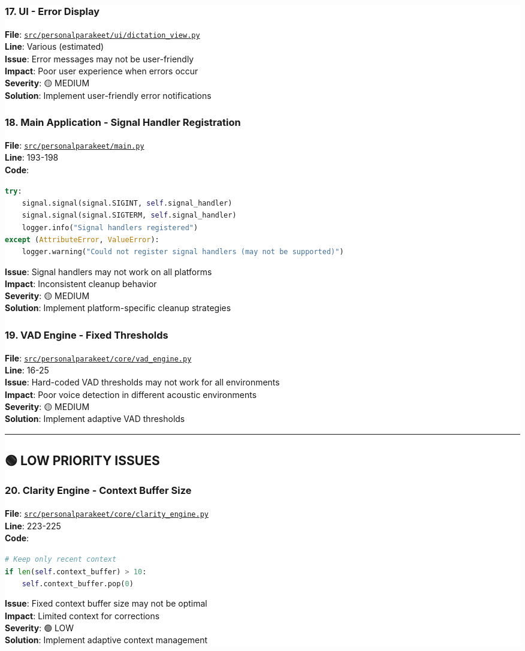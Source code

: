 ### 17. UI - Error Display
**File**: [`src/personalparakeet/ui/dictation_view.py`](src/personalparakeet/ui/dictation_view.py)  
**Line**: Various (estimated)  
**Issue**: Error messages may not be user-friendly  
**Impact**: Poor user experience when errors occur  
**Severity**: 🟡 MEDIUM  
**Solution**: Implement user-friendly error notifications

### 18. Main Application - Signal Handler Registration
**File**: [`src/personalparakeet/main.py`](src/personalparakeet/main.py:193-198)  
**Line**: 193-198  
**Code**:
```python
try:
    signal.signal(signal.SIGINT, self.signal_handler)
    signal.signal(signal.SIGTERM, self.signal_handler)
    logger.info("Signal handlers registered")
except (AttributeError, ValueError):
    logger.warning("Could not register signal handlers (may not be supported)")
```
**Issue**: Signal handlers may not work on all platforms  
**Impact**: Inconsistent cleanup behavior  
**Severity**: 🟡 MEDIUM  
**Solution**: Implement platform-specific cleanup strategies

### 19. VAD Engine - Fixed Thresholds
**File**: [`src/personalparakeet/core/vad_engine.py`](src/personalparakeet/core/vad_engine.py:16-25)  
**Line**: 16-25  
**Issue**: Hard-coded VAD thresholds may not work for all environments  
**Impact**: Poor voice detection in different acoustic environments  
**Severity**: 🟡 MEDIUM  
**Solution**: Implement adaptive VAD thresholds

---

## 🟢 LOW PRIORITY ISSUES

### 20. Clarity Engine - Context Buffer Size
**File**: [`src/personalparakeet/core/clarity_engine.py`](src/personalparakeet/core/clarity_engine.py:223-225)  
**Line**: 223-225  
**Code**:
```python
# Keep only recent context
if len(self.context_buffer) > 10:
    self.context_buffer.pop(0)
```
**Issue**: Fixed context buffer size may not be optimal  
**Impact**: Limited context for corrections  
**Severity**: 🟢 LOW  
**Solution**: Implement adaptive context management

